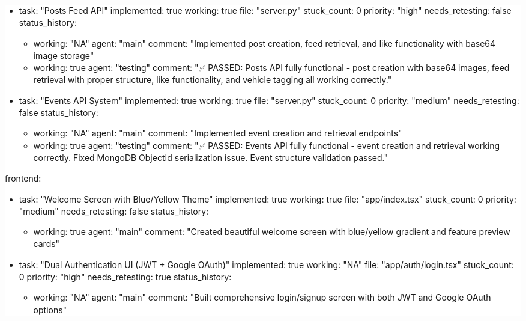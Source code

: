   - task: "Posts Feed API"
    implemented: true
    working: true
    file: "server.py"
    stuck_count: 0
    priority: "high"
    needs_retesting: false
    status_history:
      - working: "NA"
        agent: "main"
        comment: "Implemented post creation, feed retrieval, and like functionality with base64 image storage"
      - working: true
        agent: "testing"
        comment: "✅ PASSED: Posts API fully functional - post creation with base64 images, feed retrieval with proper structure, like functionality, and vehicle tagging all working correctly."
        
  - task: "Events API System"
    implemented: true
    working: true
    file: "server.py"
    stuck_count: 0
    priority: "medium"
    needs_retesting: false
    status_history:
      - working: "NA"
        agent: "main"
        comment: "Implemented event creation and retrieval endpoints"
      - working: true
        agent: "testing"
        comment: "✅ PASSED: Events API fully functional - event creation and retrieval working correctly. Fixed MongoDB ObjectId serialization issue. Event structure validation passed."

frontend:
  - task: "Welcome Screen with Blue/Yellow Theme"
    implemented: true
    working: true
    file: "app/index.tsx"
    stuck_count: 0
    priority: "medium"
    needs_retesting: false
    status_history:
      - working: true
        agent: "main"
        comment: "Created beautiful welcome screen with blue/yellow gradient and feature preview cards"
        
  - task: "Dual Authentication UI (JWT + Google OAuth)"
    implemented: true
    working: "NA"
    file: "app/auth/login.tsx"
    stuck_count: 0
    priority: "high"
    needs_retesting: true
    status_history:
      - working: "NA"
        agent: "main"
        comment: "Built comprehensive login/signup screen with both JWT and Google OAuth options"
        